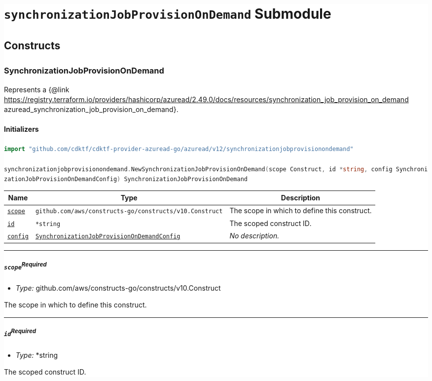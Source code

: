 # `synchronizationJobProvisionOnDemand` Submodule <a name="`synchronizationJobProvisionOnDemand` Submodule" id="@cdktf/provider-azuread.synchronizationJobProvisionOnDemand"></a>

## Constructs <a name="Constructs" id="Constructs"></a>

### SynchronizationJobProvisionOnDemand <a name="SynchronizationJobProvisionOnDemand" id="@cdktf/provider-azuread.synchronizationJobProvisionOnDemand.SynchronizationJobProvisionOnDemand"></a>

Represents a {@link https://registry.terraform.io/providers/hashicorp/azuread/2.49.0/docs/resources/synchronization_job_provision_on_demand azuread_synchronization_job_provision_on_demand}.

#### Initializers <a name="Initializers" id="@cdktf/provider-azuread.synchronizationJobProvisionOnDemand.SynchronizationJobProvisionOnDemand.Initializer"></a>

```go
import "github.com/cdktf/cdktf-provider-azuread-go/azuread/v12/synchronizationjobprovisionondemand"

synchronizationjobprovisionondemand.NewSynchronizationJobProvisionOnDemand(scope Construct, id *string, config SynchronizationJobProvisionOnDemandConfig) SynchronizationJobProvisionOnDemand
```

| **Name** | **Type** | **Description** |
| --- | --- | --- |
| <code><a href="#@cdktf/provider-azuread.synchronizationJobProvisionOnDemand.SynchronizationJobProvisionOnDemand.Initializer.parameter.scope">scope</a></code> | <code>github.com/aws/constructs-go/constructs/v10.Construct</code> | The scope in which to define this construct. |
| <code><a href="#@cdktf/provider-azuread.synchronizationJobProvisionOnDemand.SynchronizationJobProvisionOnDemand.Initializer.parameter.id">id</a></code> | <code>*string</code> | The scoped construct ID. |
| <code><a href="#@cdktf/provider-azuread.synchronizationJobProvisionOnDemand.SynchronizationJobProvisionOnDemand.Initializer.parameter.config">config</a></code> | <code><a href="#@cdktf/provider-azuread.synchronizationJobProvisionOnDemand.SynchronizationJobProvisionOnDemandConfig">SynchronizationJobProvisionOnDemandConfig</a></code> | *No description.* |

---

##### `scope`<sup>Required</sup> <a name="scope" id="@cdktf/provider-azuread.synchronizationJobProvisionOnDemand.SynchronizationJobProvisionOnDemand.Initializer.parameter.scope"></a>

- *Type:* github.com/aws/constructs-go/constructs/v10.Construct

The scope in which to define this construct.

---

##### `id`<sup>Required</sup> <a name="id" id="@cdktf/provider-azuread.synchronizationJobProvisionOnDemand.SynchronizationJobProvisionOnDemand.Initializer.parameter.id"></a>

- *Type:* *string

The scoped construct ID.
